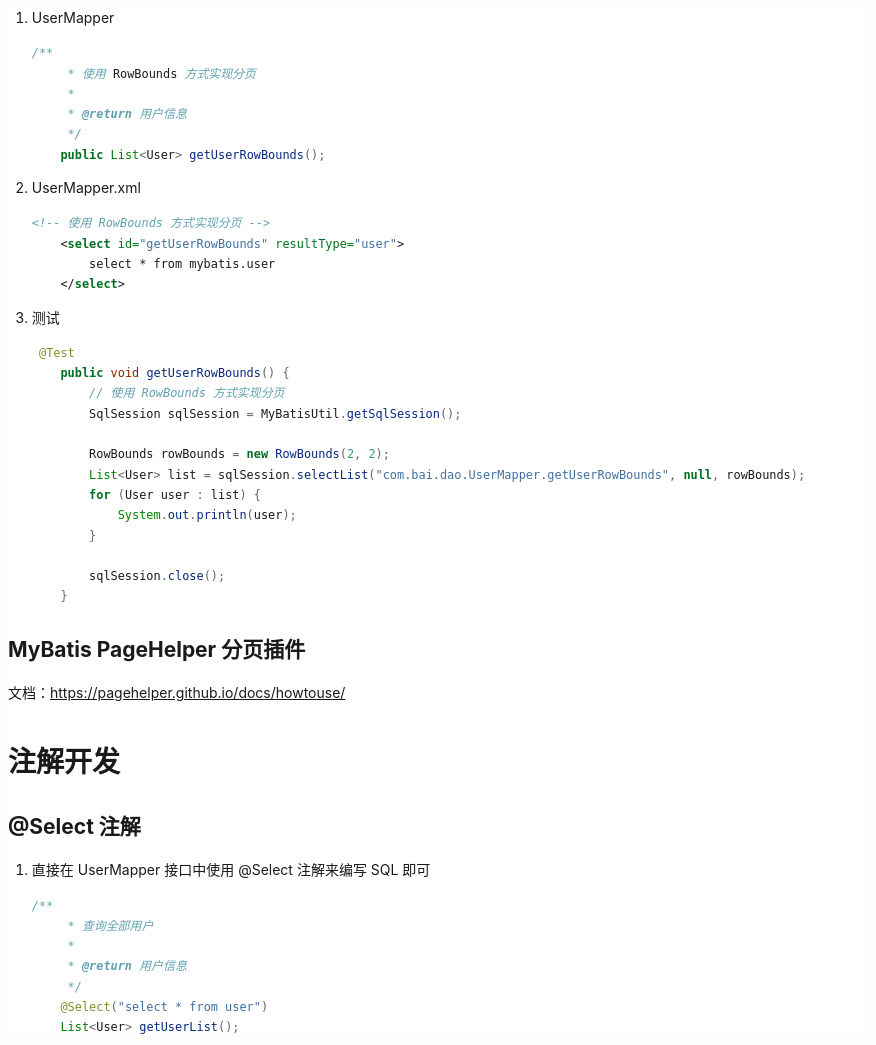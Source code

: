 1. UserMapper

   ```java
   /**
        * 使用 RowBounds 方式实现分页
        *
        * @return 用户信息
        */
       public List<User> getUserRowBounds();
   ```

   

2. UserMapper.xml

   ```xml
   <!-- 使用 RowBounds 方式实现分页 -->
       <select id="getUserRowBounds" resultType="user">
           select * from mybatis.user
       </select>
   ```

   

3. 测试

   ```java
    @Test
       public void getUserRowBounds() {
           // 使用 RowBounds 方式实现分页
           SqlSession sqlSession = MyBatisUtil.getSqlSession();
   
           RowBounds rowBounds = new RowBounds(2, 2);
           List<User> list = sqlSession.selectList("com.bai.dao.UserMapper.getUserRowBounds", null, rowBounds);
           for (User user : list) {
               System.out.println(user);
           }
   
           sqlSession.close();
       }
   ```

## MyBatis PageHelper 分页插件

文档：https://pagehelper.github.io/docs/howtouse/

# 注解开发

## @Select 注解

1. 直接在 UserMapper 接口中使用 @Select 注解来编写 SQL 即可

   ```java
   /**
        * 查询全部用户
        *
        * @return 用户信息
        */
       @Select("select * from user")
       List<User> getUserList();
   ```
